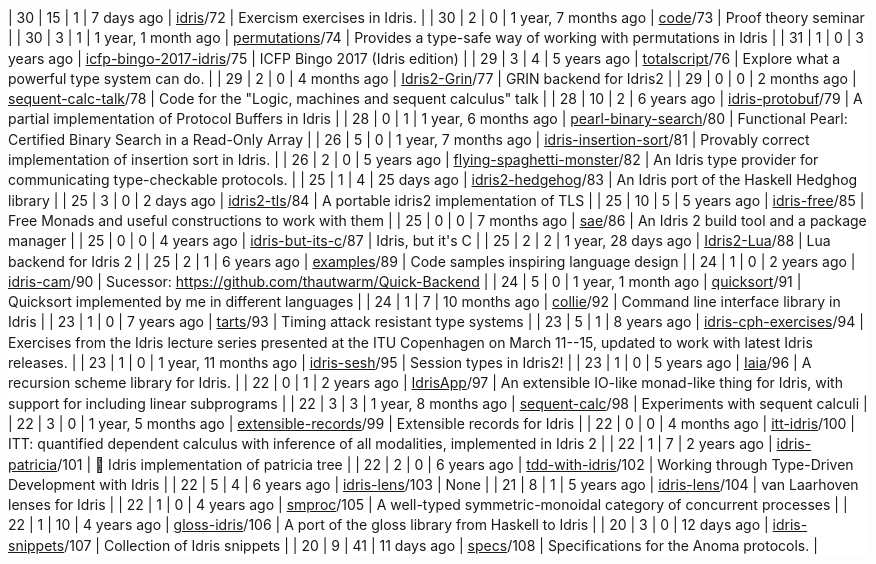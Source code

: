 | 30 | 15 | 1 | 7 days ago | [idris](https://github.com/exercism/idris)/72 | Exercism exercises in Idris. |
| 30 | 2 | 0 | 1 year, 7 months ago | [code](https://github.com/sequents/code)/73 | Proof theory seminar |
| 30 | 3 | 1 | 1 year, 1 month ago | [permutations](https://github.com/vmchale/permutations)/74 | Provides a type-safe way of working with permutations in Idris |
| 31 | 1 | 0 | 3 years ago | [icfp-bingo-2017-idris](https://github.com/gergoerdi/icfp-bingo-2017-idris)/75 | ICFP Bingo 2017 (Idris edition) |
| 29 | 3 | 4 | 5 years ago | [totalscript](https://github.com/totalscript/totalscript)/76 | Explore what a powerful type system can do. |
| 29 | 2 | 0 | 4 months ago | [Idris2-Grin](https://github.com/Z-snails/Idris2-Grin)/77 | GRIN backend for Idris2 |
| 29 | 0 | 0 | 2 months ago | [sequent-calc-talk](https://github.com/clayrat/sequent-calc-talk)/78 | Code for the "Logic, machines and sequent calculus" talk  |
| 28 | 10 | 2 | 6 years ago | [idris-protobuf](https://github.com/google/idris-protobuf)/79 | A partial implementation of Protocol Buffers in Idris |
| 28 | 0 | 1 | 1 year, 6 months ago | [pearl-binary-search](https://github.com/gallais/pearl-binary-search)/80 | Functional Pearl: Certified Binary Search in a Read-Only Array |
| 26 | 5 | 0 | 1 year, 7 months ago | [idris-insertion-sort](https://github.com/davidfstr/idris-insertion-sort)/81 | Provably correct implementation of insertion sort in Idris. |
| 26 | 2 | 0 | 5 years ago | [flying-spaghetti-monster](https://github.com/ctford/flying-spaghetti-monster)/82 | An Idris type provider for communicating type-checkable protocols. |
| 25 | 1 | 4 | 25 days ago | [idris2-hedgehog](https://github.com/stefan-hoeck/idris2-hedgehog)/83 | An Idris port of the Haskell Hedghog library |
| 25 | 3 | 0 | 2 days ago | [idris2-tls](https://github.com/octeep/idris2-tls)/84 | A portable idris2 implementation of TLS  |
| 25 | 10 | 5 | 5 years ago | [idris-free](https://github.com/idris-hackers/idris-free)/85 | Free Monads and useful constructions to work with them |
| 25 | 0 | 0 | 7 months ago | [sae](https://github.com/DoctorRyner/sae)/86 | An Idris 2 build tool and a package manager |
| 25 | 0 | 0 | 4 years ago | [idris-but-its-c](https://github.com/LightAndLight/idris-but-its-c)/87 | Idris, but it's C |
| 25 | 2 | 2 | 1 year, 28 days ago | [Idris2-Lua](https://github.com/Russoul/Idris2-Lua)/88 | Lua backend for Idris 2 |
| 25 | 2 | 1 | 6 years ago | [examples](https://github.com/vindaloo-thesis/examples)/89 | Code samples inspiring language design |
| 24 | 1 | 0 | 2 years ago | [idris-cam](https://github.com/thautwarm/idris-cam)/90 | Sucessor: https://github.com/thautwarm/Quick-Backend |
| 24 | 5 | 0 | 1 year, 1 month ago | [quicksort](https://github.com/ruippeixotog/quicksort)/91 | Quicksort implemented by me in different languages |
| 24 | 1 | 7 | 10 months ago | [collie](https://github.com/ohad/collie)/92 | Command line interface library in Idris |
| 23 | 1 | 0 | 7 years ago | [tarts](https://github.com/japesinator/tarts)/93 | Timing attack resistant type systems |
| 23 | 5 | 1 | 8 years ago | [idris-cph-exercises](https://github.com/idris-hackers/idris-cph-exercises)/94 | Exercises from the Idris lecture series presented at the ITU Copenhagen on March 11--15, updated to work with latest Idris releases. |
| 23 | 1 | 0 | 1 year, 11 months ago | [idris-sesh](https://github.com/wenkokke/idris-sesh)/95 | Session types in Idris2! |
| 23 | 1 | 0 | 5 years ago | [Iaia](https://github.com/sellout/Iaia)/96 | A recursion scheme library for Idris. |
| 22 | 0 | 1 | 2 years ago | [IdrisApp](https://github.com/edwinb/IdrisApp)/97 | An extensible IO-like monad-like thing for Idris, with support for including linear subprograms |
| 22 | 3 | 3 | 1 year, 8 months ago | [sequent-calc](https://github.com/clayrat/sequent-calc)/98 | Experiments with sequent calculi |
| 22 | 3 | 0 | 1 year, 5 months ago | [extensible-records](https://github.com/gonzaw/extensible-records)/99 | Extensible records for Idris |
| 22 | 0 | 0 | 4 months ago | [itt-idris](https://github.com/ziman/itt-idris)/100 | ITT: quantified dependent calculus with inference of all modalities, implemented in Idris 2 |
| 22 | 1 | 7 | 2 years ago | [idris-patricia](https://github.com/kowainik/idris-patricia)/101 | 🌋 Idris implementation of patricia tree |
| 22 | 2 | 0 | 6 years ago | [tdd-with-idris](https://github.com/steshaw/tdd-with-idris)/102 | Working through Type-Driven Development with Idris |
| 22 | 5 | 4 | 6 years ago | [idris-lens](https://github.com/idris-hackers/idris-lens)/103 | None |
| 21 | 8 | 1 | 5 years ago | [idris-lens](https://github.com/HuwCampbell/idris-lens)/104 | van Laarhoven lenses for Idris |
| 22 | 1 | 0 | 4 years ago | [smproc](https://github.com/jameshaydon/smproc)/105 | A well-typed symmetric-monoidal category of concurrent processes |
| 22 | 1 | 10 | 4 years ago | [gloss-idris](https://github.com/thalerjonathan/gloss-idris)/106 | A port of the gloss library from Haskell to Idris |
| 20 | 3 | 0 | 12 days ago | [idris-snippets](https://github.com/palladin/idris-snippets)/107 | Collection of Idris snippets |
| 20 | 9 | 41 | 11 days ago | [specs](https://github.com/anoma/specs)/108 | Specifications for the Anoma protocols. |